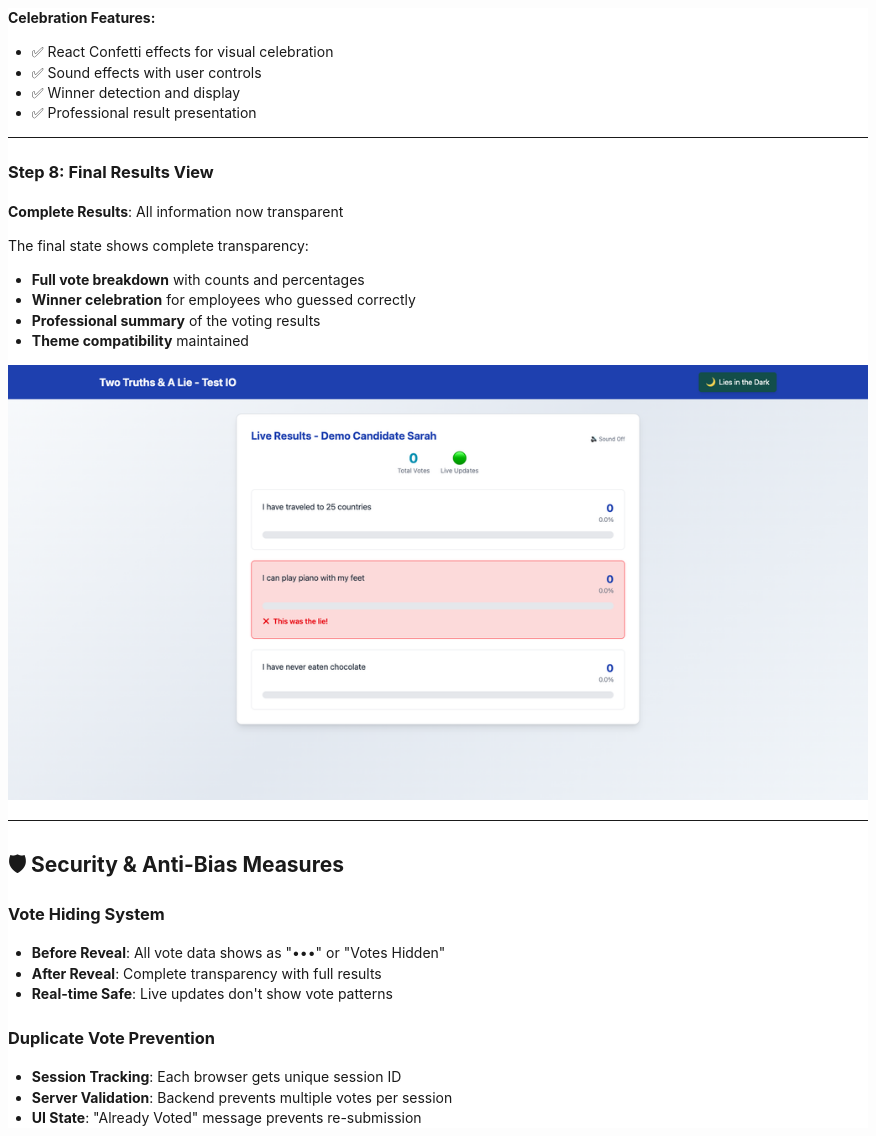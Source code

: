 **Celebration Features:**
- ✅ React Confetti effects for visual celebration
- ✅ Sound effects with user controls  
- ✅ Winner detection and display
- ✅ Professional result presentation

---

### Step 8: Final Results View
**Complete Results**: All information now transparent

The final state shows complete transparency:
- **Full vote breakdown** with counts and percentages
- **Winner celebration** for employees who guessed correctly
- **Professional summary** of the voting results
- **Theme compatibility** maintained

![Final Results](demo-screenshots/07-final-results-light.png)

---

## 🛡️ Security & Anti-Bias Measures

### Vote Hiding System
- **Before Reveal**: All vote data shows as "•••" or "Votes Hidden"
- **After Reveal**: Complete transparency with full results
- **Real-time Safe**: Live updates don't show vote patterns

### Duplicate Vote Prevention
- **Session Tracking**: Each browser gets unique session ID
- **Server Validation**: Backend prevents multiple votes per session
- **UI State**: "Already Voted" message prevents re-submission
